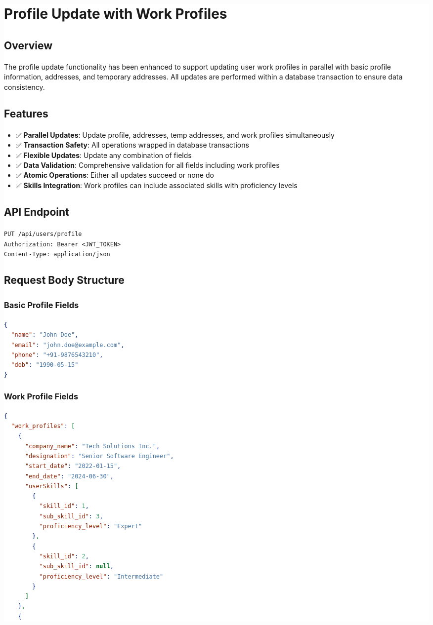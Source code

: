 # Profile Update with Work Profiles

## Overview

The profile update functionality has been enhanced to support updating user work profiles in parallel with basic profile information, addresses, and temporary addresses. All updates are performed within a database transaction to ensure data consistency.

## Features

- ✅ **Parallel Updates**: Update profile, addresses, temp addresses, and work profiles simultaneously
- ✅ **Transaction Safety**: All operations wrapped in database transactions
- ✅ **Flexible Updates**: Update any combination of fields
- ✅ **Data Validation**: Comprehensive validation for all fields including work profiles
- ✅ **Atomic Operations**: Either all updates succeed or none do
- ✅ **Skills Integration**: Work profiles can include associated skills with proficiency levels

## API Endpoint

```
PUT /api/users/profile
Authorization: Bearer <JWT_TOKEN>
Content-Type: application/json
```

## Request Body Structure

### Basic Profile Fields
```json
{
  "name": "John Doe",
  "email": "john.doe@example.com",
  "phone": "+91-9876543210",
  "dob": "1990-05-15"
}
```

### Work Profile Fields
```json
{
  "work_profiles": [
    {
      "company_name": "Tech Solutions Inc.",
      "designation": "Senior Software Engineer",
      "start_date": "2022-01-15",
      "end_date": "2024-06-30",
      "userSkills": [
        {
          "skill_id": 1,
          "sub_skill_id": 3,
          "proficiency_level": "Expert"
        },
        {
          "skill_id": 2,
          "sub_skill_id": null,
          "proficiency_level": "Intermediate"
        }
      ]
    },
    {
```